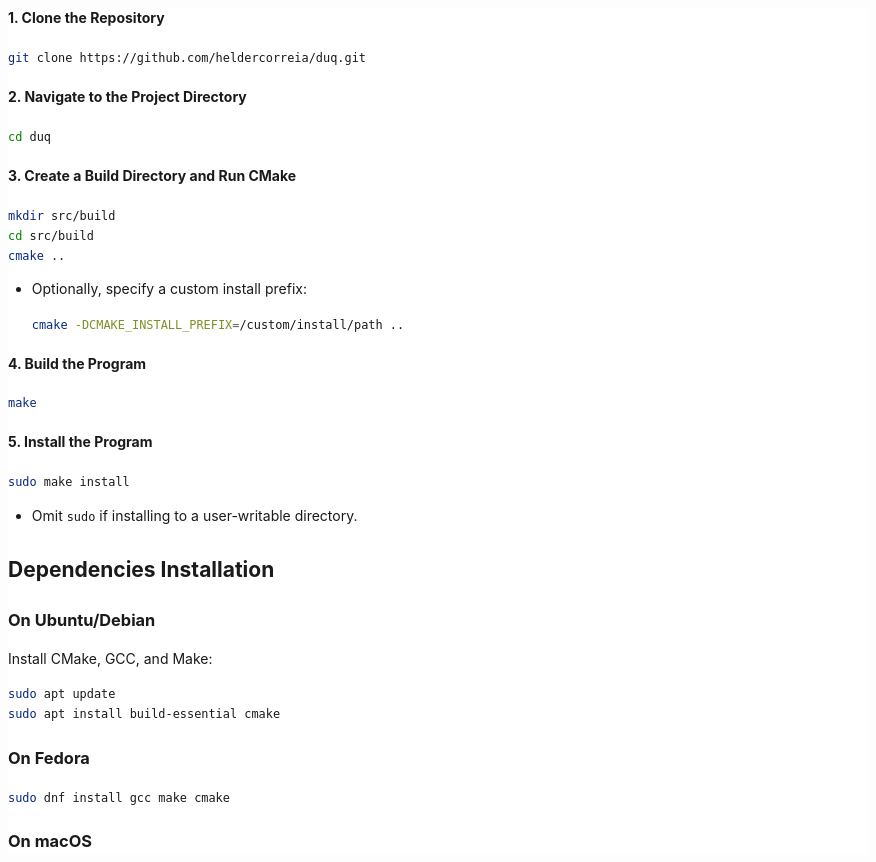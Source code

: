 #### **1. Clone the Repository**

```bash
git clone https://github.com/heldercorreia/duq.git
```

#### **2. Navigate to the Project Directory**

```bash
cd duq
```

#### **3. Create a Build Directory and Run CMake**

```bash
mkdir src/build
cd src/build
cmake ..
```

- Optionally, specify a custom install prefix:

  ```bash
  cmake -DCMAKE_INSTALL_PREFIX=/custom/install/path ..
  ```

#### **4. Build the Program**

```bash
make
```

#### **5. Install the Program**

```bash
sudo make install
```

- Omit `sudo` if installing to a user-writable directory.


## Dependencies Installation

### On Ubuntu/Debian

Install CMake, GCC, and Make:

```bash
sudo apt update
sudo apt install build-essential cmake
```

### On Fedora

```bash
sudo dnf install gcc make cmake
```

### On macOS
